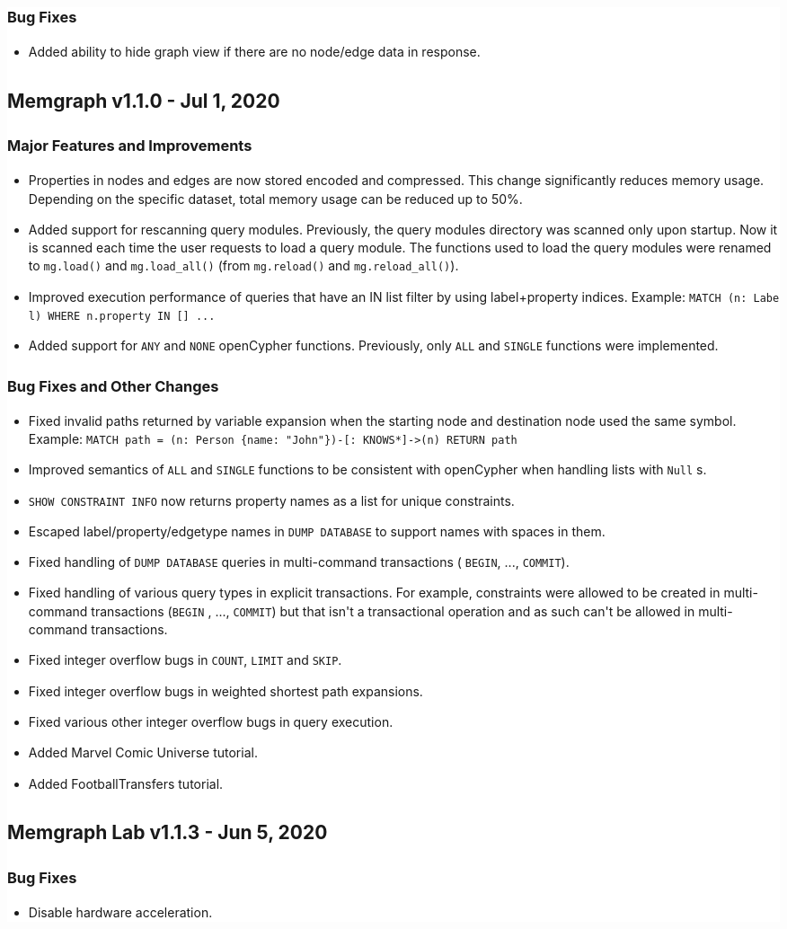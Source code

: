 ### Bug Fixes

- Added ability to hide graph view if there are no node/edge data in response.

## Memgraph v1.1.0 - Jul 1, 2020

### Major Features and Improvements

- Properties in nodes and edges are now stored encoded and compressed. This
  change significantly reduces memory usage. Depending on the specific dataset,
  total memory usage can be reduced up to 50%.
- Added support for rescanning query modules. Previously, the query modules
  directory was scanned only upon startup. Now it is scanned each time the user
  requests to load a query module. The functions used to load the query modules
  were renamed to `mg.load()` and `mg.load_all()` (from `mg.reload()` and
  `mg.reload_all()`).
- Improved execution performance of queries that have an IN list filter by using
  label+property indices. Example: `MATCH (n: Label) WHERE n.property IN [] ...`

- Added support for `ANY` and `NONE` openCypher functions. Previously, only
  `ALL` and `SINGLE` functions were implemented.

### Bug Fixes and Other Changes

- Fixed invalid paths returned by variable expansion when the starting node and
  destination node used the same symbol. Example: `MATCH path = (n: Person {name: "John"})-[: KNOWS*]->(n) RETURN path`

- Improved semantics of `ALL` and `SINGLE` functions to be consistent with
  openCypher when handling lists with `Null` s.
- `SHOW CONSTRAINT INFO` now returns property names as a list for unique
  constraints.
- Escaped label/property/edgetype names in `DUMP DATABASE` to support names with
  spaces in them.
- Fixed handling of `DUMP DATABASE` queries in multi-command transactions (
  `BEGIN`, ..., `COMMIT`).
- Fixed handling of various query types in explicit transactions. For example,
  constraints were allowed to be created in multi-command transactions (`BEGIN`
  , ..., `COMMIT`) but that isn't a transactional operation and as such can't
  be allowed in multi-command transactions.
- Fixed integer overflow bugs in `COUNT`, `LIMIT` and `SKIP`.
- Fixed integer overflow bugs in weighted shortest path expansions.
- Fixed various other integer overflow bugs in query execution.
- Added Marvel Comic Universe tutorial.
- Added FootballTransfers tutorial.

## Memgraph Lab v1.1.3 - Jun 5, 2020

### Bug Fixes

* Disable hardware acceleration.
